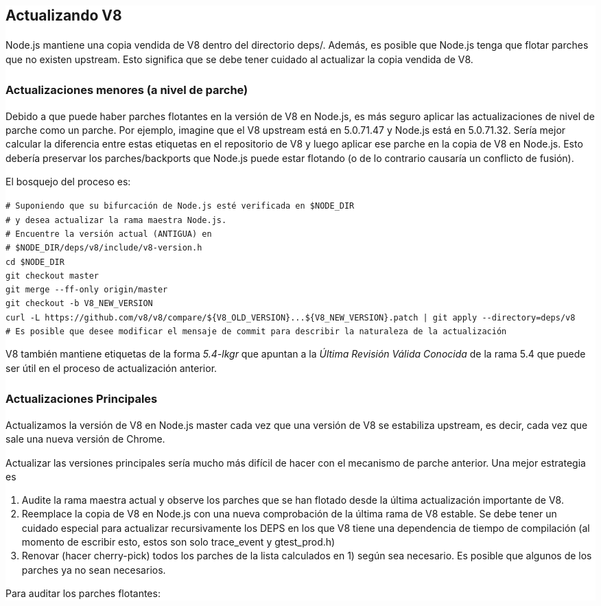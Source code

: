 ## Actualizando V8

Node.js mantiene una copia vendida de V8 dentro del directorio deps/. Además, es posible que Node.js tenga que flotar parches que no existen upstream. Esto significa que se debe tener cuidado al actualizar la copia vendida de V8.

### Actualizaciones menores (a nivel de parche)

Debido a que puede haber parches flotantes en la versión de V8 en Node.js, es más seguro aplicar las actualizaciones de nivel de parche como un parche. Por ejemplo, imagine que el V8 upstream está en 5.0.71.47 y Node.js está en 5.0.71.32. Sería mejor calcular la diferencia entre estas etiquetas en el repositorio de V8 y luego aplicar ese parche en la copia de V8 en Node.js. Esto debería preservar los parches/backports que Node.js puede estar flotando (o de lo contrario causaría un conflicto de fusión).

El bosquejo del proceso es:

```shell
# Suponiendo que su bifurcación de Node.js esté verificada en $NODE_DIR
# y desea actualizar la rama maestra Node.js.
# Encuentre la versión actual (ANTIGUA) en
# $NODE_DIR/deps/v8/include/v8-version.h
cd $NODE_DIR
git checkout master
git merge --ff-only origin/master
git checkout -b V8_NEW_VERSION
curl -L https://github.com/v8/v8/compare/${V8_OLD_VERSION}...${V8_NEW_VERSION}.patch | git apply --directory=deps/v8
# Es posible que desee modificar el mensaje de commit para describir la naturaleza de la actualización
```

V8 también mantiene etiquetas de la forma *5.4-lkgr* que apuntan a la *Última Revisión Válida Conocida* de la rama 5.4 que puede ser útil en el proceso de actualización anterior.

### Actualizaciones Principales

Actualizamos la versión de V8 en Node.js master cada vez que una versión de V8 se estabiliza upstream, es decir, cada vez que sale una nueva versión de Chrome.

Actualizar las versiones principales sería mucho más difícil de hacer con el mecanismo de parche anterior. Una mejor estrategia es

1. Audite la rama maestra actual y observe los parches que se han flotado desde la última actualización importante de V8.
2. Reemplace la copia de V8 en Node.js con una nueva comprobación de la última rama de V8 estable. Se debe tener un cuidado especial para actualizar recursivamente los DEPS en los que V8 tiene una dependencia de tiempo de compilación (al momento de escribir esto, estos son solo trace_event y gtest_prod.h)
3. Renovar (hacer cherry-pick) todos los parches de la lista calculados en 1) según sea necesario. Es posible que algunos de los parches ya no sean necesarios.

Para auditar los parches flotantes:
